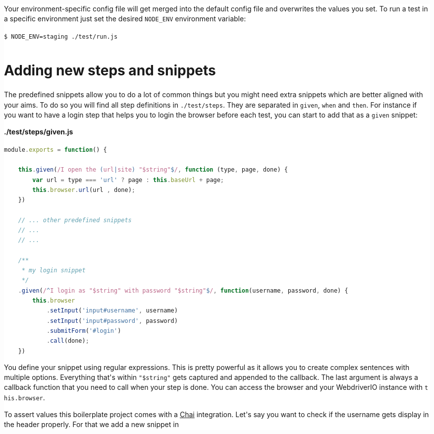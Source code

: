 Your environment-specific config file will get merged into the default config file and overwrites the values you set.
To run a test in a specific environment just set the desired `NODE_ENV` environment variable:

```sh
$ NODE_ENV=staging ./test/run.js
```

# Adding new steps and snippets

The predefined snippets allow you to do a lot of common things but you might need extra snippets which
are better aligned with your aims. To do so you will find all step definitions in `./test/steps`. They
are separated in `given`, `when` and `then`. For instance if you want to have a login step that helps
you to login the browser before each test, you can start to add that as a `given` snippet:

__./test/steps/given.js__
```js
module.exports = function() {

    this.given(/I open the (url|site) "$string"$/, function (type, page, done) {
        var url = type === 'url' ? page : this.baseUrl + page;
        this.browser.url(url , done);
    })

    // ... other predefined snippets
    // ...
    // ...

    /**
     * my login snippet
     */
    .given(/^I login as "$string" with password "$string"$/, function(username, password, done) {
        this.browser
            .setInput('input#username', username)
            .setInput('input#password', password)
            .submitForm('#login')
            .call(done);
    })
```

You define your snippet using regular expressions. This is pretty powerful as it allows you to create complex
sentences with multiple options. Everything that's within `"$string"` gets captured and appended to the
callback. The last argument is always a callback function that you need to call when your step is done.
You can access the browser and your WebdriverIO instance with `this.browser`.

To assert values this boilerplate project comes with a [Chai](http://chaijs.com/) integration. Let's say
you want to check if the username gets display in the header properly. For that we add a new snippet in
